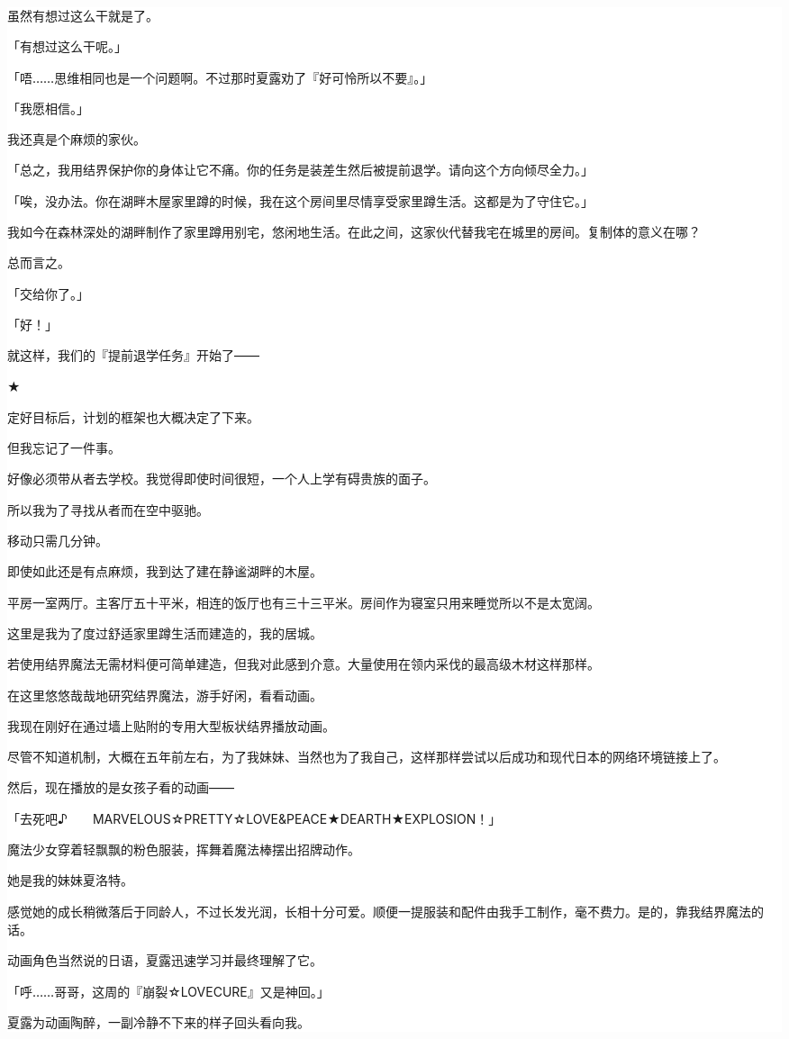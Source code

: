 虽然有想过这么干就是了。

「有想过这么干呢。」

「唔……思维相同也是一个问题啊。不过那时夏露劝了『好可怜所以不要』。」

「我愿相信。」

我还真是个麻烦的家伙。

「总之，我用结界保护你的身体让它不痛。你的任务是装差生然后被提前退学。请向这个方向倾尽全力。」

「唉，没办法。你在湖畔木屋家里蹲的时候，我在这个房间里尽情享受家里蹲生活。这都是为了守住它。」

我如今在森林深处的湖畔制作了家里蹲用别宅，悠闲地生活。在此之间，这家伙代替我宅在城里的房间。复制体的意义在哪？

总而言之。

「交给你了。」

「好！」

就这样，我们的『提前退学任务』开始了——

★

定好目标后，计划的框架也大概决定了下来。

但我忘记了一件事。

好像必须带从者去学校。我觉得即使时间很短，一个人上学有碍贵族的面子。

所以我为了寻找从者而在空中驱驰。

移动只需几分钟。

即使如此还是有点麻烦，我到达了建在静谧湖畔的木屋。

平房一室两厅。主客厅五十平米，相连的饭厅也有三十三平米。房间作为寝室只用来睡觉所以不是太宽阔。

这里是我为了度过舒适家里蹲生活而建造的，我的居城。

若使用结界魔法无需材料便可简单建造，但我对此感到介意。大量使用在领内采伐的最高级木材这样那样。

在这里悠悠哉哉地研究结界魔法，游手好闲，看看动画。

我现在刚好在通过墙上贴附的专用大型板状结界播放动画。

尽管不知道机制，大概在五年前左右，为了我妹妹、当然也为了我自己，这样那样尝试以后成功和现代日本的网络环境链接上了。

然后，现在播放的是女孩子看的动画——

「去死吧♪　　MARVELOUS☆PRETTY☆LOVE&PEACE★DEARTH★EXPLOSION！」

魔法少女穿着轻飘飘的粉色服装，挥舞着魔法棒摆出招牌动作。

她是我的妹妹夏洛特。

感觉她的成长稍微落后于同龄人，不过长发光润，长相十分可爱。顺便一提服装和配件由我手工制作，毫不费力。是的，靠我结界魔法的话。

动画角色当然说的日语，夏露迅速学习并最终理解了它。

「呼……哥哥，这周的『崩裂☆LOVECURE』又是神回。」

夏露为动画陶醉，一副冷静不下来的样子回头看向我。
